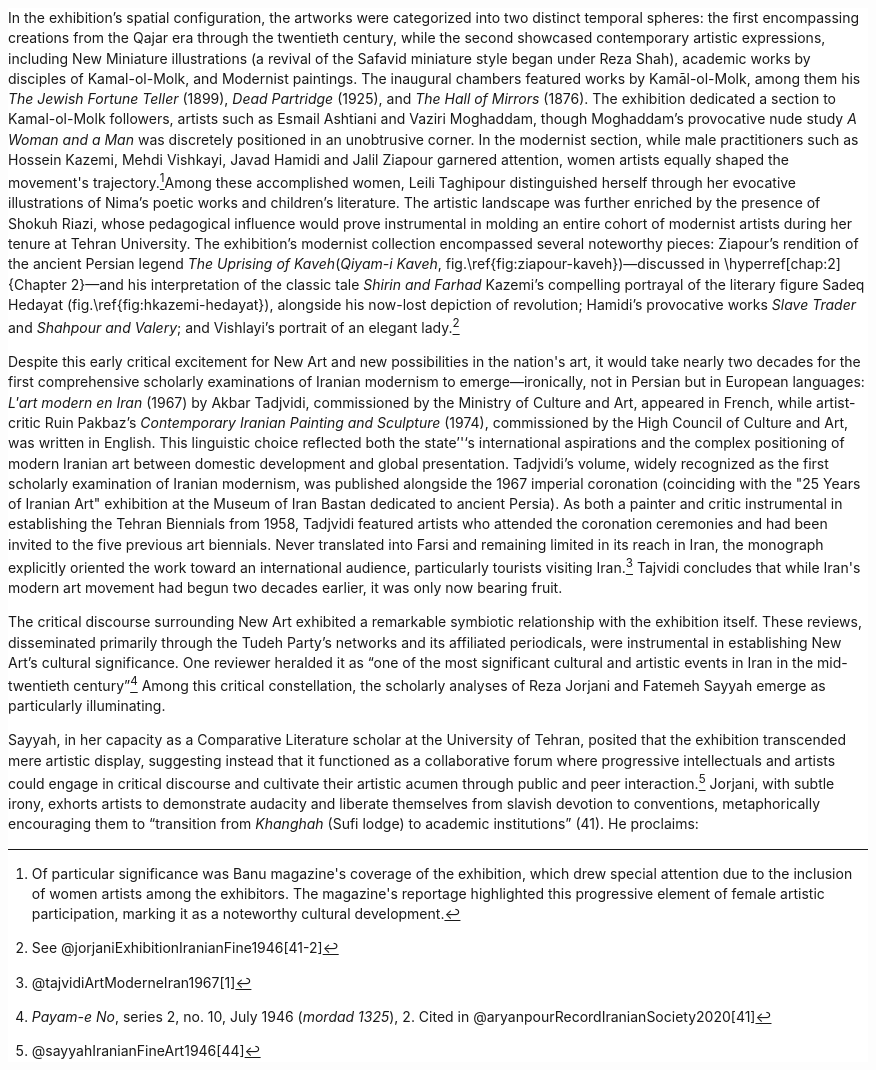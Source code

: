 In the exhibition’s spatial configuration, the artworks were categorized into two distinct temporal spheres: the first encompassing creations from the Qajar era through the twentieth century, while the second showcased contemporary artistic expressions, including New Miniature illustrations (a revival of the Safavid miniature style began under Reza Shah), academic works by disciples of Kamal-ol-Molk, and Modernist paintings. The inaugural chambers featured works by Kamāl-ol-Molk, among them his *The Jewish Fortune Teller* (1899),  *Dead Partridge* (1925), and  *The Hall of Mirrors* (1876). The exhibition dedicated a section to Kamal-ol-Molk followers, artists such as Esmail Ashtiani and Vaziri Moghaddam, though Moghaddam’s provocative nude study *A Woman and a Man* was discretely positioned in an unobtrusive corner. In the modernist section, while male practitioners such as Hossein Kazemi, Mehdi Vishkayi, Javad Hamidi and Jalil Ziapour garnered attention, women artists equally shaped the movement's trajectory.[^60]Among these accomplished women, Leili Taghipour distinguished herself through her evocative illustrations of Nima’s poetic works and children’s literature. The artistic landscape was further enriched by the presence of Shokuh Riazi, whose pedagogical influence would prove instrumental in molding an entire cohort of modernist artists during her tenure at Tehran University. The exhibition’s modernist collection encompassed several noteworthy pieces: Ziapour’s rendition of the ancient Persian legend *The Uprising of Kaveh*(*Qiyam-i Kaveh*, fig.\ref{fig:ziapour-kaveh})—discussed in \hyperref[chap:2]{Chapter 2}—and his interpretation of the classic tale *Shirin and Farhad*  Kazemi’s compelling portrayal of the literary figure Sadeq Hedayat (fig.\ref{fig:hkazemi-hedayat}), alongside his now-lost depiction of revolution; Hamidi’s provocative works *Slave Trader* and *Shahpour and Valery*; and Vishlayi’s portrait of an elegant lady.[^61]

Despite this early critical excitement for New Art and new possibilities in the nation's art, it would take nearly two decades for the first comprehensive scholarly examinations of Iranian modernism to emerge—ironically, not in Persian but in European languages: _L'art modern en Iran_ (1967) by Akbar Tadjvidi, commissioned by the Ministry of Culture and Art, appeared in French, while artist-critic Ruin Pakbaz’s _Contemporary Iranian Painting and Sculpture_ (1974), commissioned by the High Council of Culture and Art, was written in English. This linguistic choice reflected both the state’'‘s international aspirations and the complex positioning of modern Iranian art between domestic development and global presentation. Tadjvidi’s volume, widely recognized as the first scholarly examination of Iranian modernism, was published alongside the 1967 imperial coronation (coinciding with the "25 Years of Iranian Art" exhibition at the Museum of Iran Bastan dedicated to ancient Persia). As both a painter and critic instrumental in establishing the Tehran Biennials from 1958, Tadjvidi featured artists who attended the coronation ceremonies and had been invited to the five previous art biennials. Never translated into Farsi and remaining limited in its reach in Iran, the monograph explicitly oriented the work toward an international audience, particularly tourists visiting Iran.[^62] Tajvidi concludes that while Iran's modern art movement had begun two decades earlier, it was only now bearing fruit.


The critical discourse surrounding New Art exhibited a remarkable symbiotic relationship with the exhibition itself. These reviews, disseminated primarily through the Tudeh Party’s networks and its affiliated periodicals, were instrumental in establishing New Art’s cultural significance. One reviewer heralded it as “one of the most significant cultural and artistic events in Iran in the mid-twentieth century”[^63] Among this critical constellation, the scholarly analyses of Reza Jorjani and Fatemeh Sayyah emerge as particularly illuminating.

Sayyah, in her capacity as a Comparative Literature scholar at the University of Tehran, posited that the exhibition transcended mere artistic display, suggesting instead that it functioned as a collaborative forum where progressive intellectuals and artists could engage in critical discourse and cultivate their artistic acumen through public and peer interaction.[^64] Jorjani, with subtle irony, exhorts artists to demonstrate audacity and liberate themselves from slavish devotion to conventions, metaphorically encouraging them to “transition from *Khanghah* (Sufi lodge) to academic institutions” (41). He proclaims:


[^1]: Please refer to the appendix for the English transcript of the poem.
[^2]: This alliance is unsurprising given the poet's long-standing role as the vanguard of cultural awakening and poetry's far stronger tradition of modernism compared to the fine arts. As Shiva Balaghi observes, “increasingly the role of artist was fused with that of the poet, the long-standing conscience of Iranian society” @balaghiIranianVisualArts2002[31]
[^3]: @ziapourAnthologyJalilZiapours[287]
[^4]: @ziapourAnthologyJalilZiapours[287].  In traditional Iranian literature, the rooster (*khorus*) was considered a symbol of wakefulness and was associated with Bahman, the divine being. At dawn, the rooster was believed to announce Bahman’s arrival. In Zoroastrian texts written in Pahlavi and in broader Zoroastrian tradition, the rooster was associated with the spiritual being ('*yazata*') known as *Sraosha* in the Avesta. In Islamic belief, the rooster became a symbol of awakening for the morning prayer.  @foroutanWhyFightingCock2016[xxxiii]
[^5]: According to Foroutan, Ziapour’s Khorus was inspired by the friezes at Persepolis. @foroutanWhyFightingCock2016[xxxiii] 
[^6]: @foroutanWhyFightingCock2016[xxxvii] 
[^7]: @kantPerpetualPeaceOther2010[8:36]
[^8]: @kantPerpetualPeaceOther2010
[^9]: Cited in @nahidiCulturalPoliticsArt2023[238] See the cover of Fighting Rooster Magazine, no. 1 (Tehran, 1948).
[^10]: Katouzian drew a parallel between Reza Shah's downfall and Napoleon III's defeat in 1870, noting that both rulers lost power as a result of foreign military occupation. @katouzianPoliticalEconomyModern1981[141]
[^11]: See @abrahamianHistoryModernIran2018
[^12]: @bananiModernizationIran192119411961[145]
[^13]: See @kiyaniArchitectureEarlyPahlavi2004[181]
[^14]: For example, major streets, including Cherahg-e Bargh St, Gomrok St, Youef Abad St, Estanbol St, Amiriy-e St and Ferdowsi Sq, were built during this period. See @kiyaniArchitectureEarlyPahlavi2004[37]
[^15]: For the impact of the new urban life on artists see @delzendeTahavolatiHonariIran2018[231-43]
[^16]: Scholars has argued the significance of the biennials as a pivotal event. Combiz Moussavi-Aghdam, for example, identifies the origin of ‘Iranian modernism’ in the Tehran Biennials. @moussavi-aghdamArtHistoryNational2014[137]
[^18]: Blake Stimson aptly summarizes this tendency of the classic modernism: “rtists are concerned with form, and the primary formal problem they face is representing the governing model of supersensible transcendence, or the social and epistemological infrastructure of understanding and experiencing the world.” @stimsonCitizenWarhol2014[38]
[^19]: For the anthropological conception of cultures, see @osborneCrisisForm2022
[^20]: @denningCultureAgeThree2004[2] 
[^21]: Immanuel Wallerstein, quoted in @denningCultureAgeThree2004[140]. Arif Dirlik describes the Third World as “a residual category, a dumping ground for all who did not qualify as capitalist or socialist,” became a crucial battleground for cultural politics.” @dirlikSpectresThirdWorld2004[136]
[^22]: @dirlikSpectresThirdWorld2004[136]
[^24]: @prashadDarkerNationsPeoples2007
[^26]: @voneschenSatchmoBlowsWorld2006[8-12]
[^27]: @kleinColdWarOrientalism[49]
[^29]: @mojabiNavadSalNoavari2016a[257-258] Also see @mojabiNavadSalNoavari2016[13-14] Mojabi considers Sadeghi’s A Portrait of the Sister (1925), an impressionist painting, the first example.   He also suggested the Estensakh by Mahmoud Khan Saba, “Iran’s first modern painting” 
[^30]: This usage parallels how modernists in the European context during the 1910s and 1920s simply employed "the new art" ("*el arte nuevo*" or "*die neue Kunst*") in other contexts. @mercerCosmopolitanModernisms2005[21]
[^31]: Today, honar-e nogara is often used to mean modern art. Mojabi draws a distinction between For him, nowgarayi  transpired with the Constituition Revolutuon in art and literature and it was an urge to challenge and change “established traditions.” @mojabiNavadSalNoavari2016[13]
[^32]: In a sense, culture follows the material changes although with certain delays.
[^34]: shervaniGraspingNoveltyShenakhte2021[70]
[^35]: @bombardierPionniersNouvellePeinture2017[27]
[^36]: @bombardierPioneersIranianNew2020[99]
[^37]: Mojabi claims the Faculty of Fine Arts was the birthplace of modern Iranian art. @mojabiNavadSalNoavari2016[35]
[^38]: Perhaps with the exception of Seddighi. 
[^39]: @bombardierPioneersIranianNew2020 It is worth noting that while Bombardier’s focus on New Painting provides valuable insights, it ultimately constrains her analysis. By concentrating primarily on painting—admittedly the most contested medium of the time—she overlooks the broader context of negotiations surrounding the institution of art and artistic production as a whole.
[^40]: @bombardierPionniersNouvellePeinture2017[47]
[^41]:  @bombardierPioneersIranianNew2020[99]
[^42]: @eagletonTerryEagletonWhere
[^43]: #todo 
[^44]: @tahmasbpurNaserAlDinShah2002
[^45]: #todo 
[^46]: Muhammad Shah (1834-1848) noticed Ghaffari's talent and sent him to Italy to study classical art and Renaissance masters. Upon his return, Nāṣer al-Dīn Shāh appointed him to be the chief painter of the royal court (naqqashbashi) and gave him the title Sani-ol-Molk. In 1861, Sani-ol-Molk played a significant part in opening a department of painting (*Naghashikhaneh*) at the school of Dar-ol-Fonoun where he trained many artists including his nephew Mohammad Ghaffari (Kamal-ol-Molk).
[^47]: Important to consider the movement from the royal ateilar to the market was under way from the Safavid period. The popularity of single page painting played a key role in the transition. A significant change in Persian art occurred during the Qajar dynasty (1786–1925) with the growing contacts with Europe and the rise of photography.
[^48]: The revolutionary period introduced new imperatives to address everyday experience and common life in literature, particularly through the Literary Revolution (*Enghelab-e Adabi*) that championed simplified language and quotidian themes. This democratizing impulse in literature, which sought to make cultural expression accessible beyond aristocratic circles, established important precedents for the modernist movements that would emerge in both poetry and painting by the 1940s. See @bombardierPionniersNouvellePeinture2017
[^49]: @bombardierPionniersNouvellePeinture2017[29]
[^50]: @pickettSovietCivilizationPersian2015
[^51]: Art historian Mohammad goes so far to claim that the 1946 exhibition opened “a new gate to the life of Iranian society.”Hamedi, Mohammad Hassan, *Iranian Art through Time (Honar-e Iran dar gozar-e zaman)*, 433. Cited in @aryanpourRecordIranianSociety2020[41]
[^52]: Other notable intellectuals who contributed to the establishment of the society includes Malek-ol-Shoaraye Bahar and Fatemeh Sayyah. #todo  In Pickett’s assessment, Nafisi embodied the intersection of two distinct modernizing forces: the Soviet Union’s wartime campaign to propagate its particular vision of progress, and Iranian intellectuals’ earnest pursuit of a modernization pathway that would harmonize with their cultural heritage. This confluence exemplified how disparate modernizing impulses could align in unexpected ways through the agency of key historical figures. @pickettSovietCivilizationPersian2015[805-6] 
[^53]: @pickettSovietCivilizationPersian2015[806]
[^54]: Other honorable mentions: Said Nafisi, Mehdi Bamdad, Muhammad Tamaddon, Moerteza Ravandi, Yahyi Aryanpour, Hussein Lhair-khaw Parviz Khanlari, Nader Naderpour, Muhammad Tafazolli, Muhammad Mo’in, Siavash Kasrai. @abrahamianHistoryModernIran2018
[^55]: Quoted in @abrahamianHistoryModernIran2018 #todo 
[^56]: #todo  
[^57]: #todo 
[^58]: Reported by Payam-e No magazine cited in @arianradKarnameiAnjomaniRavabeti2020 R.R. Makaroff, a Soviet musician who probably received an invitation from ISCR, published his observation in Dowlat-e Iran’s press on March 7, 1946 (corresponding to the 46th of Esfand, 1324 in the Iranian calendar), suggested that the exhibition drew between 2,500 and 3,500 daily visitors.
[^59]: In the last exhibition, 130 paintings—by the artists such as Hossein Behzad, Mohsen Soheili, Abbas Katouzian, and Esfandiar Ahmadiye—were on display. 
[^60]: Of particular significance was Banu magazine's coverage of the exhibition, which drew special attention due to the inclusion of women artists among the exhibitors. The magazine's reportage highlighted this progressive element of female artistic participation, marking it as a noteworthy cultural development.
[^61]: See @jorjaniExhibitionIranianFine1946[41-2]
[^62]: @tajvidiArtModerneIran1967[1]
[^63]: *Payam-e No*, series 2, no. 10, July 1946 (*mordad 1325*), 2. Cited in @aryanpourRecordIranianSociety2020[41]
[^64]: @sayyahIranianFineArt1946[44]
[^65]: jorjaniExhibitionIranianFine1946[42]
[^66]: jorjaniExhibitionIranianFine1946[43]
[^67]: Bombardier recognizes that not until the 2000s, that the histographical sources commonly dismisses the early developments of Iranian modern art that she attributes to the ideological and political reasons. @bombardierPionniersNouvellePeinture2017[38]
[^68]: @pakbazContemporaryIranianPainting1974[40]
[^69]: Tanavoli’s prominence in the North American art sphere was marked by two significant retrospectives — his inaugural North American survey exhibition in 2015, followed by a comprehensive retrospective at the Vancouver Art Centre in 2023, which further cemented his presence in the region's cultural landscape.